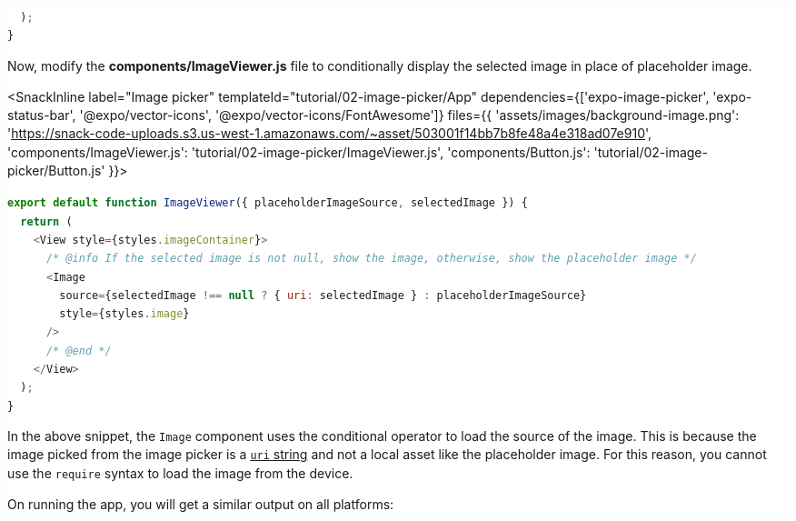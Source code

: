 ```js
  );
}
```

Now, modify the **components/ImageViewer.js** file to conditionally display the selected image in place of placeholder image.

<SnackInline
label="Image picker"
templateId="tutorial/02-image-picker/App"
dependencies={['expo-image-picker', 'expo-status-bar', '@expo/vector-icons', '@expo/vector-icons/FontAwesome']}
files={{
'assets/images/background-image.png': 'https://snack-code-uploads.s3.us-west-1.amazonaws.com/~asset/503001f14bb7b8fe48a4e318ad07e910',
'components/ImageViewer.js': 'tutorial/02-image-picker/ImageViewer.js',
'components/Button.js': 'tutorial/02-image-picker/Button.js'
}}>


```js
export default function ImageViewer({ placeholderImageSource, selectedImage }) {
  return (
    <View style={styles.imageContainer}>
      /* @info If the selected image is not null, show the image, otherwise, show the placeholder image */
      <Image
        source={selectedImage !== null ? { uri: selectedImage } : placeholderImageSource}
        style={styles.image}
      />
      /* @end */
    </View>
  );
}
```

</SnackInline>

In the above snippet, the `Image` component uses the conditional operator to load the source of the image. This is because the image picked from the image picker is a [`uri` string](https://reactnative.dev/docs/images#network-images) and not a local asset like the placeholder image. For this reason, you cannot use the `require` syntax to load the image from the device.

On running the app, you will get a similar output on all platforms:

<Video file="tutorial/image-picker-demo.mp4" />

> **Note**: The images used for demo in this tutorial are hand picked from [Unsplash](https://unsplash.com/photos/hpTH5b6mo2s).

## Next steps

You have now added the functionality to pick an image from the device's media library. The `expo-image-picker` library supports both mobile and web platforms.

This is great progress! In the next module, let's learn how to [create an emoji picker modal component](/tutorial/create-a-modal).
